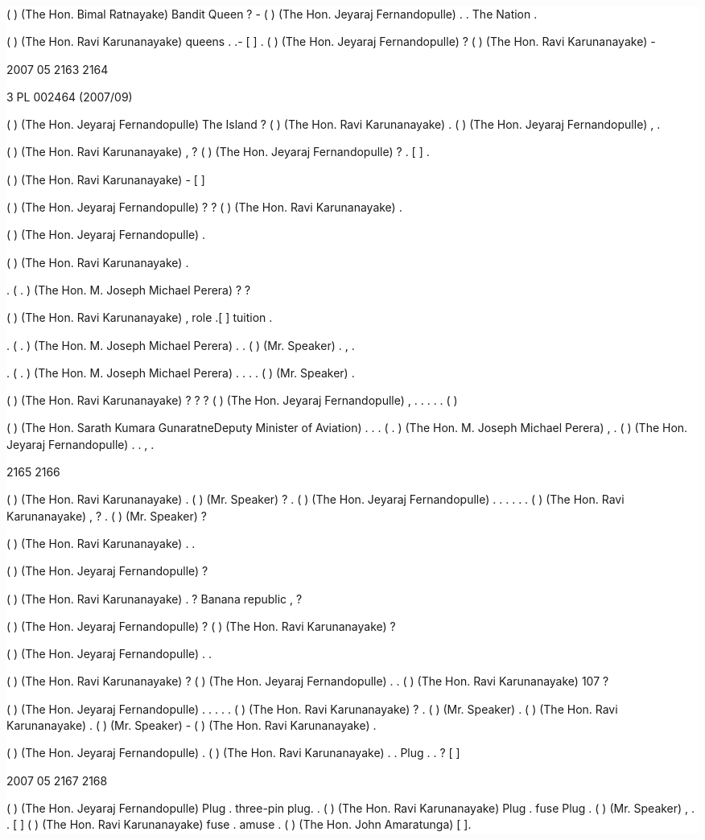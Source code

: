 ( ) (The Hon. Bimal Ratnayake) Bandit Queen ? - ( ) (The Hon. Jeyaraj Fernandopulle) . . The Nation .

( ) (The Hon. Ravi Karunanayake) queens . .- [ ] . ( ) (The Hon. Jeyaraj Fernandopulle) ? ( ) (The Hon. Ravi Karunanayake) -

2007 05 2163 2164

3 PL 002464 (2007/09)

( ) (The Hon. Jeyaraj Fernandopulle) The Island ? ( ) (The Hon. Ravi Karunanayake) . ( ) (The Hon. Jeyaraj Fernandopulle) , .

( ) (The Hon. Ravi Karunanayake) , ? ( ) (The Hon. Jeyaraj Fernandopulle) ? . [ ] .

( ) (The Hon. Ravi Karunanayake) - [ ]

( ) (The Hon. Jeyaraj Fernandopulle) ? ? ( ) (The Hon. Ravi Karunanayake) .

( ) (The Hon. Jeyaraj Fernandopulle) .

( ) (The Hon. Ravi Karunanayake) .

. ( . ) (The Hon. M. Joseph Michael Perera) ? ?

( ) (The Hon. Ravi Karunanayake) , role .[ ] tuition .

. ( . ) (The Hon. M. Joseph Michael Perera) . . ( ) (Mr. Speaker) . , .

. ( . ) (The Hon. M. Joseph Michael Perera) . . . . ( ) (Mr. Speaker) .

( ) (The Hon. Ravi Karunanayake) ? ? ? ( ) (The Hon. Jeyaraj Fernandopulle) , . . . . . ( )

( ) (The Hon. Sarath Kumara GunaratneDeputy Minister of Aviation) . . . ( . ) (The Hon. M. Joseph Michael Perera) , . ( ) (The Hon. Jeyaraj Fernandopulle) . . , .

2165 2166

( ) (The Hon. Ravi Karunanayake) . ( ) (Mr. Speaker) ? . ( ) (The Hon. Jeyaraj Fernandopulle) . . . . . . ( ) (The Hon. Ravi Karunanayake) , ? . ( ) (Mr. Speaker) ?

( ) (The Hon. Ravi Karunanayake) . .

( ) (The Hon. Jeyaraj Fernandopulle) ?

( ) (The Hon. Ravi Karunanayake) . ? Banana republic , ?

( ) (The Hon. Jeyaraj Fernandopulle) ? ( ) (The Hon. Ravi Karunanayake) ?

( ) (The Hon. Jeyaraj Fernandopulle) . .

( ) (The Hon. Ravi Karunanayake) ? ( ) (The Hon. Jeyaraj Fernandopulle) . . ( ) (The Hon. Ravi Karunanayake) 107 ?

( ) (The Hon. Jeyaraj Fernandopulle) . . . . . ( ) (The Hon. Ravi Karunanayake) ? . ( ) (Mr. Speaker) . ( ) (The Hon. Ravi Karunanayake) . ( ) (Mr. Speaker) - ( ) (The Hon. Ravi Karunanayake) .

( ) (The Hon. Jeyaraj Fernandopulle) . ( ) (The Hon. Ravi Karunanayake) . . Plug . . ? [ ]

2007 05 2167 2168

( ) (The Hon. Jeyaraj Fernandopulle) Plug . three-pin plug. . ( ) (The Hon. Ravi Karunanayake) Plug . fuse Plug . ( ) (Mr. Speaker) , . . [ ] ( ) (The Hon. Ravi Karunanayake) fuse . amuse . ( ) (The Hon. John Amaratunga) [ ].
